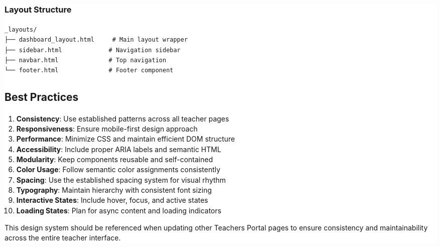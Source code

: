 ### Layout Structure
```
_layouts/
├── dashboard_layout.html     # Main layout wrapper
├── sidebar.html             # Navigation sidebar
├── navbar.html              # Top navigation
└── footer.html              # Footer component
```

## Best Practices

1. **Consistency**: Use established patterns across all teacher pages
2. **Responsiveness**: Ensure mobile-first design approach
3. **Performance**: Minimize CSS and maintain efficient DOM structure
4. **Accessibility**: Include proper ARIA labels and semantic HTML
5. **Modularity**: Keep components reusable and self-contained
6. **Color Usage**: Follow semantic color assignments consistently
7. **Spacing**: Use the established spacing system for visual rhythm
8. **Typography**: Maintain hierarchy with consistent font sizing
9. **Interactive States**: Include hover, focus, and active states
10. **Loading States**: Plan for async content and loading indicators

This design system should be referenced when updating other Teachers Portal pages to ensure consistency and maintainability across the entire teacher interface.
